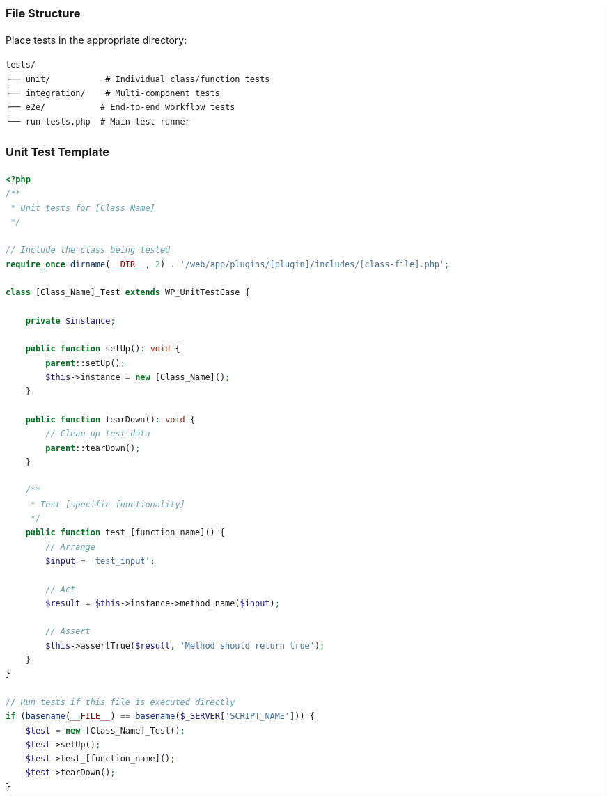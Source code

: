 ### File Structure

Place tests in the appropriate directory:

```
tests/
├── unit/           # Individual class/function tests
├── integration/    # Multi-component tests
├── e2e/           # End-to-end workflow tests
└── run-tests.php  # Main test runner
```

### Unit Test Template

```php
<?php
/**
 * Unit tests for [Class Name]
 */

// Include the class being tested
require_once dirname(__DIR__, 2) . '/web/app/plugins/[plugin]/includes/[class-file].php';

class [Class_Name]_Test extends WP_UnitTestCase {
    
    private $instance;
    
    public function setUp(): void {
        parent::setUp();
        $this->instance = new [Class_Name]();
    }
    
    public function tearDown(): void {
        // Clean up test data
        parent::tearDown();
    }
    
    /**
     * Test [specific functionality]
     */
    public function test_[function_name]() {
        // Arrange
        $input = 'test_input';
        
        // Act
        $result = $this->instance->method_name($input);
        
        // Assert
        $this->assertTrue($result, 'Method should return true');
    }
}

// Run tests if this file is executed directly
if (basename(__FILE__) == basename($_SERVER['SCRIPT_NAME'])) {
    $test = new [Class_Name]_Test();
    $test->setUp();
    $test->test_[function_name]();
    $test->tearDown();
}
```
